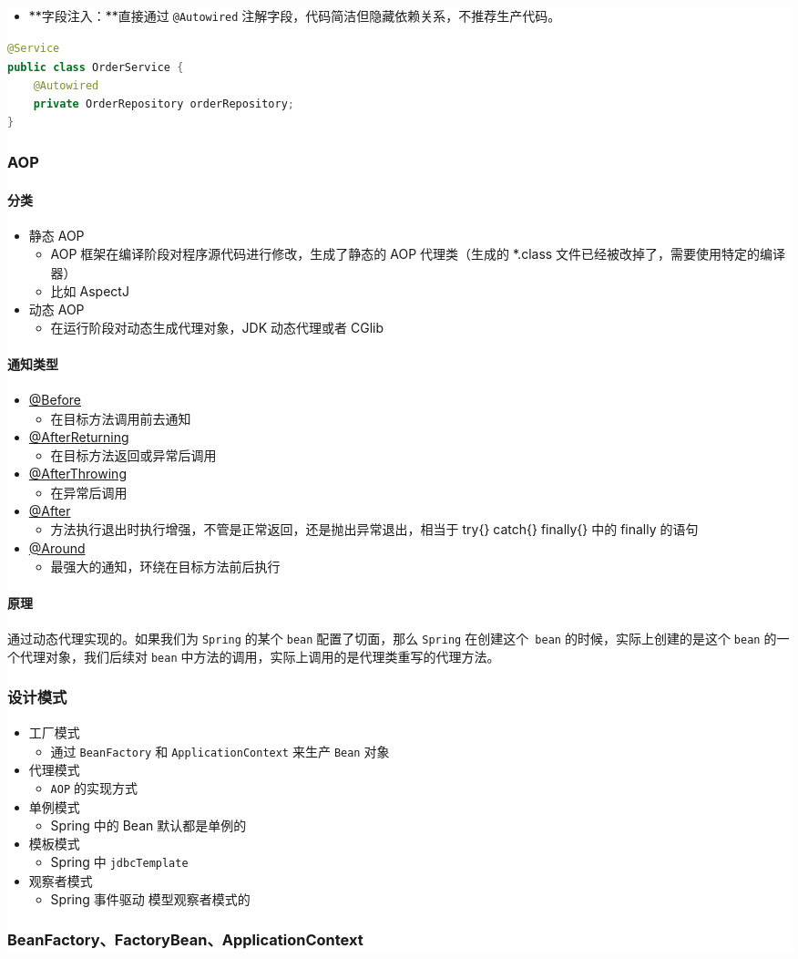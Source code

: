  *   **字段注入：**直接通过 `@Autowired` 注解字段，代码简洁但隐藏依赖关系，不推荐生产代码。

  ```java
  @Service
  public class OrderService {
      @Autowired
      private OrderRepository orderRepository;
  } 
  ```


### AOP

#### 分类

- 静态 AOP
  - AOP 框架在编译阶段对程序源代码进行修改，生成了静态的 AOP 代理类（生成的 *.class 文件已经被改掉了，需要使用特定的编译器）
  - 比如 AspectJ
- 动态 AOP
  - 在运行阶段对动态生成代理对象，JDK 动态代理或者 CGlib

#### 通知类型

- [@Before ]()
  - 在目标方法调用前去通知
- [@AfterReturning ]()
  - 在目标方法返回或异常后调用
- [@AfterThrowing ]()
  - 在异常后调用
- [@After ]()
  - 方法执行退出时执行增强，不管是正常返回，还是抛出异常退出，相当于 try{} catch{} finally{} 中的 finally 的语句
- [@Around ]()
  - 最强大的通知，环绕在目标方法前后执行

#### 原理

通过动态代理实现的。如果我们为 `Spring` 的某个 `bean` 配置了切面，那么 `Spring` 在创建这个` bean` 的时候，实际上创建的是这个 `bean` 的一个代理对象，我们后续对 `bean` 中方法的调用，实际上调用的是代理类重写的代理方法。

### 设计模式

- 工厂模式
  - 通过 `BeanFactory` 和 `ApplicationContext` 来生产 `Bean` 对象
- 代理模式
  - `AOP` 的实现方式
- 单例模式
  - Spring 中的 Bean 默认都是单例的
- 模板模式
  - Spring 中 `jdbcTemplate`
- 观察者模式
  - Spring 事件驱动 模型观察者模式的

### BeanFactory、FactoryBean、ApplicationContext
